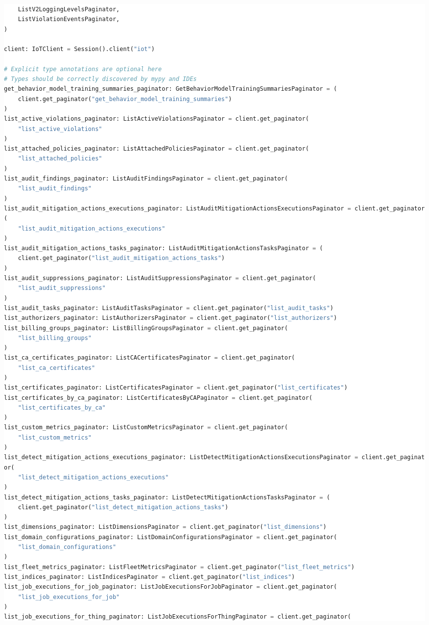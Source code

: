 ```python
    ListV2LoggingLevelsPaginator,
    ListViolationEventsPaginator,
)

client: IoTClient = Session().client("iot")

# Explicit type annotations are optional here
# Types should be correctly discovered by mypy and IDEs
get_behavior_model_training_summaries_paginator: GetBehaviorModelTrainingSummariesPaginator = (
    client.get_paginator("get_behavior_model_training_summaries")
)
list_active_violations_paginator: ListActiveViolationsPaginator = client.get_paginator(
    "list_active_violations"
)
list_attached_policies_paginator: ListAttachedPoliciesPaginator = client.get_paginator(
    "list_attached_policies"
)
list_audit_findings_paginator: ListAuditFindingsPaginator = client.get_paginator(
    "list_audit_findings"
)
list_audit_mitigation_actions_executions_paginator: ListAuditMitigationActionsExecutionsPaginator = client.get_paginator(
    "list_audit_mitigation_actions_executions"
)
list_audit_mitigation_actions_tasks_paginator: ListAuditMitigationActionsTasksPaginator = (
    client.get_paginator("list_audit_mitigation_actions_tasks")
)
list_audit_suppressions_paginator: ListAuditSuppressionsPaginator = client.get_paginator(
    "list_audit_suppressions"
)
list_audit_tasks_paginator: ListAuditTasksPaginator = client.get_paginator("list_audit_tasks")
list_authorizers_paginator: ListAuthorizersPaginator = client.get_paginator("list_authorizers")
list_billing_groups_paginator: ListBillingGroupsPaginator = client.get_paginator(
    "list_billing_groups"
)
list_ca_certificates_paginator: ListCACertificatesPaginator = client.get_paginator(
    "list_ca_certificates"
)
list_certificates_paginator: ListCertificatesPaginator = client.get_paginator("list_certificates")
list_certificates_by_ca_paginator: ListCertificatesByCAPaginator = client.get_paginator(
    "list_certificates_by_ca"
)
list_custom_metrics_paginator: ListCustomMetricsPaginator = client.get_paginator(
    "list_custom_metrics"
)
list_detect_mitigation_actions_executions_paginator: ListDetectMitigationActionsExecutionsPaginator = client.get_paginator(
    "list_detect_mitigation_actions_executions"
)
list_detect_mitigation_actions_tasks_paginator: ListDetectMitigationActionsTasksPaginator = (
    client.get_paginator("list_detect_mitigation_actions_tasks")
)
list_dimensions_paginator: ListDimensionsPaginator = client.get_paginator("list_dimensions")
list_domain_configurations_paginator: ListDomainConfigurationsPaginator = client.get_paginator(
    "list_domain_configurations"
)
list_fleet_metrics_paginator: ListFleetMetricsPaginator = client.get_paginator("list_fleet_metrics")
list_indices_paginator: ListIndicesPaginator = client.get_paginator("list_indices")
list_job_executions_for_job_paginator: ListJobExecutionsForJobPaginator = client.get_paginator(
    "list_job_executions_for_job"
)
list_job_executions_for_thing_paginator: ListJobExecutionsForThingPaginator = client.get_paginator(
```
